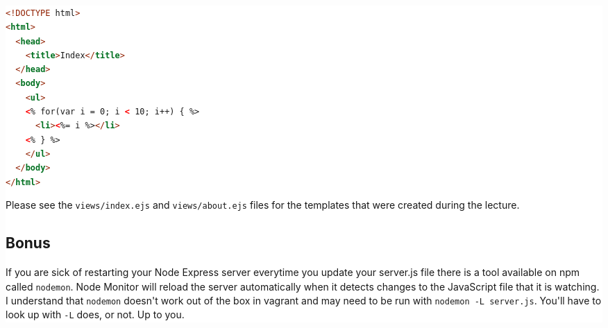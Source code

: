 ```HTML
<!DOCTYPE html>
<html>
  <head>
    <title>Index</title>
  </head>
  <body>
    <ul>
    <% for(var i = 0; i < 10; i++) { %>
      <li><%= i %></li>
    <% } %>
    </ul>
  </body>
</html>
```

Please see the `views/index.ejs` and `views/about.ejs` files for the templates that were created during the lecture.

## Bonus

If you are sick of restarting your Node Express server everytime you update your server.js file there is a tool available on npm called `nodemon`. Node Monitor will reload the server automatically when it detects changes to the JavaScript file that it is watching. I understand that `nodemon` doesn't work out of the box in vagrant and may need to be run with `nodemon -L server.js`. You'll have to look up with `-L` does, or not. Up to you.